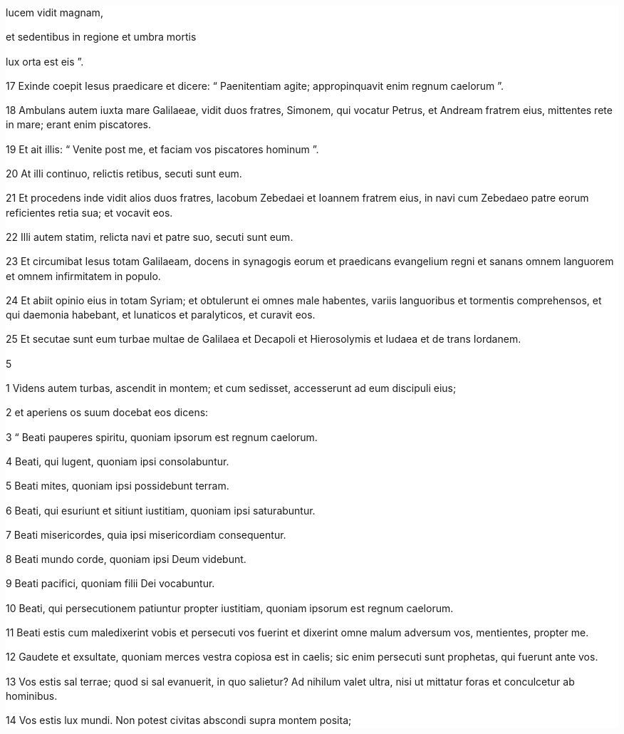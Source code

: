 lucem vidit magnam,

et sedentibus in regione et umbra mortis

lux orta est eis ”.

17 Exinde coepit Iesus praedicare et dicere: “ Paenitentiam agite; appropinquavit enim regnum caelorum ”.

18 Ambulans autem iuxta mare Galilaeae, vidit duos fratres, Simonem, qui vocatur Petrus, et Andream fratrem eius, mittentes rete in mare; erant enim piscatores.

19 Et ait illis: “ Venite post me, et faciam vos piscatores hominum ”.

20 At illi continuo, relictis retibus, secuti sunt eum.

21 Et procedens inde vidit alios duos fratres, Iacobum Zebedaei et Ioannem fratrem eius, in navi cum Zebedaeo patre eorum reficientes retia sua; et vocavit eos.

22 Illi autem statim, relicta navi et patre suo, secuti sunt eum.

23 Et circumibat Iesus totam Galilaeam, docens in synagogis eorum et praedicans evangelium regni et sanans omnem languorem et omnem infirmitatem in populo.

24 Et abiit opinio eius in totam Syriam; et obtulerunt ei omnes male habentes, variis languoribus et tormentis comprehensos, et qui daemonia habebant, et lunaticos et paralyticos, et curavit eos.

25 Et secutae sunt eum turbae multae de Galilaea et Decapoli et Hierosolymis et Iudaea et de trans Iordanem.

5

1 Videns autem turbas, ascendit in montem; et cum sedisset, accesserunt ad eum discipuli eius;

2 et aperiens os suum docebat eos dicens:

3 “ Beati pauperes spiritu, quoniam ipsorum est regnum caelorum.

4 Beati, qui lugent, quoniam ipsi consolabuntur.

5 Beati mites, quoniam ipsi possidebunt terram.

6 Beati, qui esuriunt et sitiunt iustitiam, quoniam ipsi saturabuntur.

7 Beati misericordes, quia ipsi misericordiam consequentur.

8 Beati mundo corde, quoniam ipsi Deum videbunt.

9 Beati pacifici, quoniam filii Dei vocabuntur.

10 Beati, qui persecutionem patiuntur propter iustitiam, quoniam ipsorum est regnum caelorum.

11 Beati estis cum maledixerint vobis et persecuti vos fuerint et dixerint omne malum adversum vos, mentientes, propter me.

12 Gaudete et exsultate, quoniam merces vestra copiosa est in caelis; sic enim persecuti sunt prophetas, qui fuerunt ante vos.

13 Vos estis sal terrae; quod si sal evanuerit, in quo salietur? Ad nihilum valet ultra, nisi ut mittatur foras et conculcetur ab hominibus.

14 Vos estis lux mundi. Non potest civitas abscondi supra montem posita;
